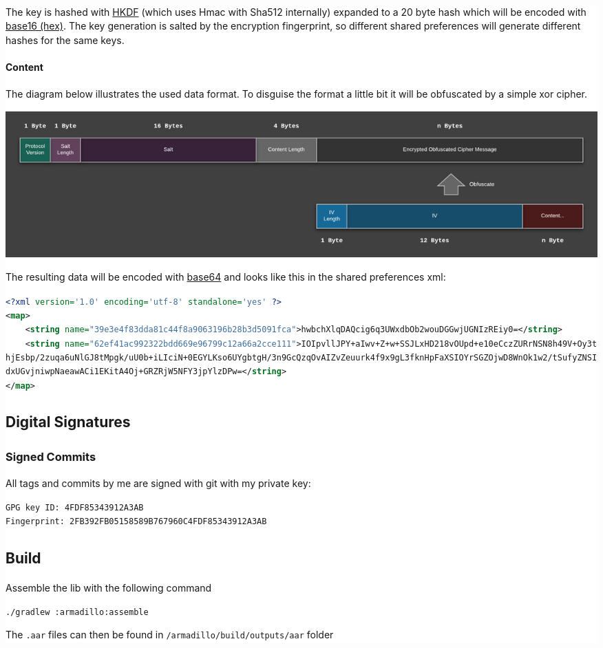 The key is hashed with [HKDF](https://en.wikipedia.org/wiki/HKDF) (which uses
Hmac with Sha512 internally) expanded to a 20 byte hash which will be encoded with
[base16 (hex)](https://en.wikipedia.org/wiki/Hexadecimal). The key generation
is salted by the encryption fingerprint, so different shared preferences will
generate different hashes for the same keys.

#### Content

The diagram below illustrates the used data format. To disguise the format
a little bit it will be obfuscated by a simple xor cipher.

![screenshot gallery](doc/persistence_profile.png)

The resulting data will be encoded with [base64](https://en.wikipedia.org/wiki/Base64) and looks like this in the shared preferences xml:

```xml
<?xml version='1.0' encoding='utf-8' standalone='yes' ?>
<map>
    <string name="39e3e4f83dda81c44f8a9063196b28b3d5091fca">hwbchXlqDAQcig6q3UWxdbOb2wouDGGwjUGNIzREiy0=</string>
    <string name="62ef41ac992322bdd669e96799c12a66a2cce111">IOIpvllJPY+aIwv+Z+w+SSJLxHD218vOUpd+e10eCczZURrNSN8h49V+Oy3thjEsbp/2zuqa6uNlGJ8tMpgk/uU0b+iLIciN+0EGYLKso6UYgbtgH/3n9GcQzqOvAIZvZeuurk4f9x9gL3fknHpFaXSIOYrSGZOjwD8WnOk1w2/tSufyZNSIdxUGvjniwpNaeawACi1EKitA4Oj+GRZRjW5NFY3jpYlzDPw=</string>
</map>
```

## Digital Signatures

### Signed Commits

All tags and commits by me are signed with git with my private key:

    GPG key ID: 4FDF85343912A3AB
    Fingerprint: 2FB392FB05158589B767960C4FDF85343912A3AB

## Build

Assemble the lib with the following command

    ./gradlew :armadillo:assemble

The `.aar` files can then be found in `/armadillo/build/outputs/aar` folder
